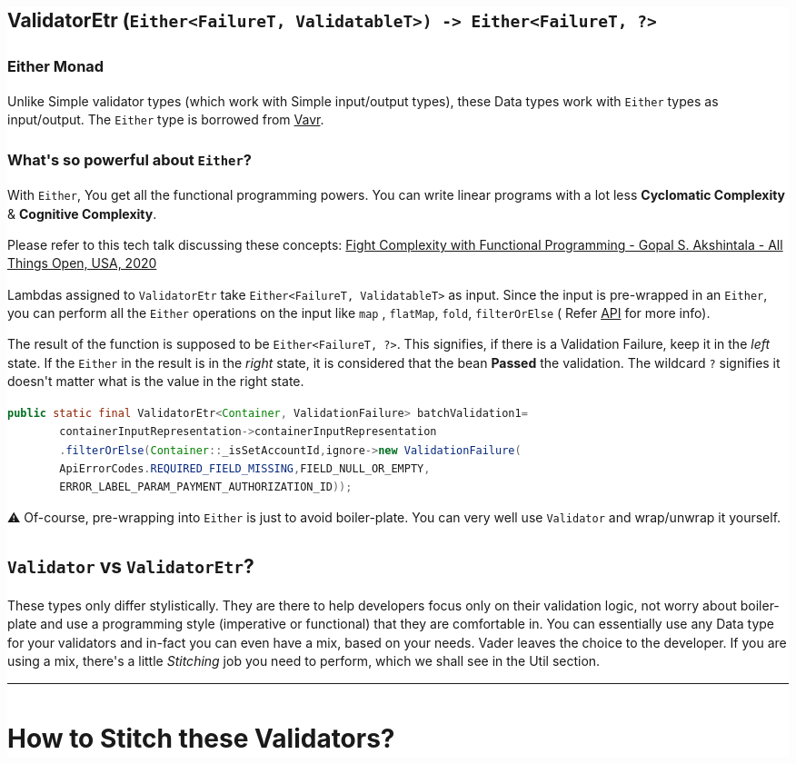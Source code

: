 ## ValidatorEtr (`Either<FailureT, ValidatableT>) -> Either<FailureT, ?>`

### Either Monad

Unlike Simple validator types (which work with Simple input/output types), these Data types work
with `Either` types as input/output. The `Either` type is borrowed
from [Vavr](https://docs.vavr.io/#_either).

### What's so powerful about `Either`?

With `Either`, You get all the functional programming powers. You can write linear programs with a
lot less **Cyclomatic Complexity** & **Cognitive Complexity**.

Please refer to this tech talk discussing these
concepts: [Fight Complexity with Functional Programming - Gopal S. Akshintala - All Things Open, USA, 2020](https://www.youtube.com/watch?v=Dvr6gx4XaD8&list=PLrJbJ9wDl9EC0bG6y9fyDylcfmB_lT_Or)

Lambdas assigned to `ValidatorEtr` take `Either<FailureT, ValidatableT>` as input. Since the input
is pre-wrapped in an `Either`, you can perform all the `Either` operations on the input like `map`
, `flatMap`, `fold`, `filterOrElse` (
Refer [API](https://www.javadoc.io/doc/io.vavr/vavr/0.10.2/io/vavr/control/Either.html) for more
info).

The result of the function is supposed to be `Either<FailureT, ?>`. This signifies, if there is a
Validation Failure, keep it in the *left* state. If the `Either` in the result is in the *right* state,
it is considered that the bean **Passed** the validation. The wildcard `?` signifies it doesn't
matter what is the value in the right state.

```java
public static final ValidatorEtr<Container, ValidationFailure> batchValidation1=
        containerInputRepresentation->containerInputRepresentation
        .filterOrElse(Container::_isSetAccountId,ignore->new ValidationFailure(
        ApiErrorCodes.REQUIRED_FIELD_MISSING,FIELD_NULL_OR_EMPTY,
        ERROR_LABEL_PARAM_PAYMENT_AUTHORIZATION_ID));
```

⚠️ Of-course, pre-wrapping into `Either` is just to avoid boiler-plate. You can very well
use `Validator` and wrap/unwrap it yourself.

## `Validator` vs `ValidatorEtr`?

These types only differ stylistically. They are there to help developers focus only on their
validation logic, not worry about boiler-plate and use a programming style (imperative or
functional) that they are comfortable in. You can essentially use any Data type for your validators
and in-fact you can even have a mix, based on your needs. Vader leaves the choice to the developer.
If you are using a mix, there's a little *Stitching* job you need to perform, which we shall see in
the Util section.

---

# How to Stitch these Validators?
